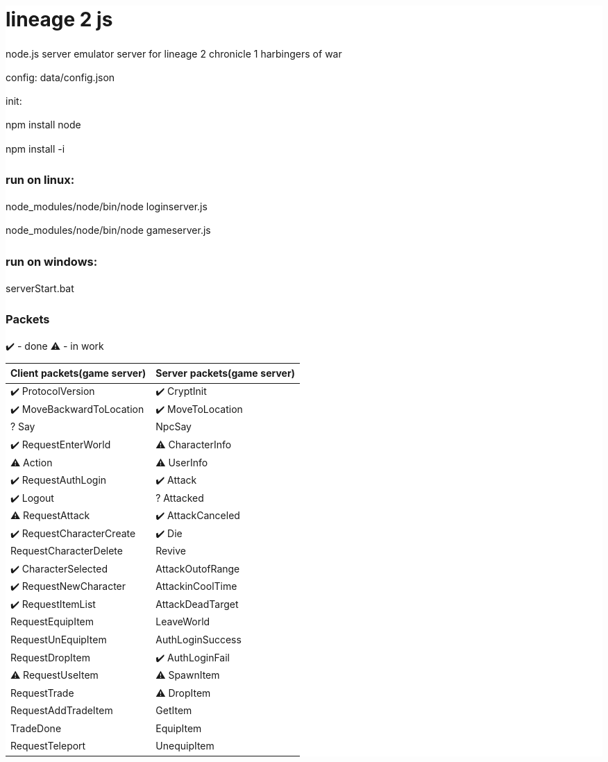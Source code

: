 # lineage 2 js

node.js server emulator
server for lineage 2 chronicle 1 harbingers of war

config: data/config.json

init:

  npm install node

  npm install -i

### run on linux:

node_modules/node/bin/node loginserver.js

node_modules/node/bin/node gameserver.js

### run on windows:

serverStart.bat

### Packets

:heavy_check_mark: - done
:warning: - in work

| Client packets(game server) | Server packets(game server) |
| --- | --- |
| :heavy_check_mark: ProtocolVersion | :heavy_check_mark: CryptInit |
| :heavy_check_mark: MoveBackwardToLocation | :heavy_check_mark: MoveToLocation |
| ? Say | NpcSay |
| :heavy_check_mark: RequestEnterWorld | :warning: CharacterInfo |
| :warning: Action | :warning: UserInfo |
| :heavy_check_mark: RequestAuthLogin | :heavy_check_mark: Attack |
| :heavy_check_mark: Logout | ? Attacked |
| :warning: RequestAttack | :heavy_check_mark: AttackCanceled |
| :heavy_check_mark: RequestCharacterCreate | :heavy_check_mark: Die |
| RequestCharacterDelete | Revive |
| :heavy_check_mark: CharacterSelected | AttackOutofRange |
| :heavy_check_mark: RequestNewCharacter | AttackinCoolTime |
| :heavy_check_mark: RequestItemList | AttackDeadTarget |
| RequestEquipItem | LeaveWorld |
| RequestUnEquipItem | AuthLoginSuccess |
| RequestDropItem | :heavy_check_mark: AuthLoginFail |
| :warning: RequestUseItem | :warning: SpawnItem |
| RequestTrade | :warning: DropItem |
| RequestAddTradeItem | GetItem |
| TradeDone | EquipItem |
| RequestTeleport | UnequipItem |